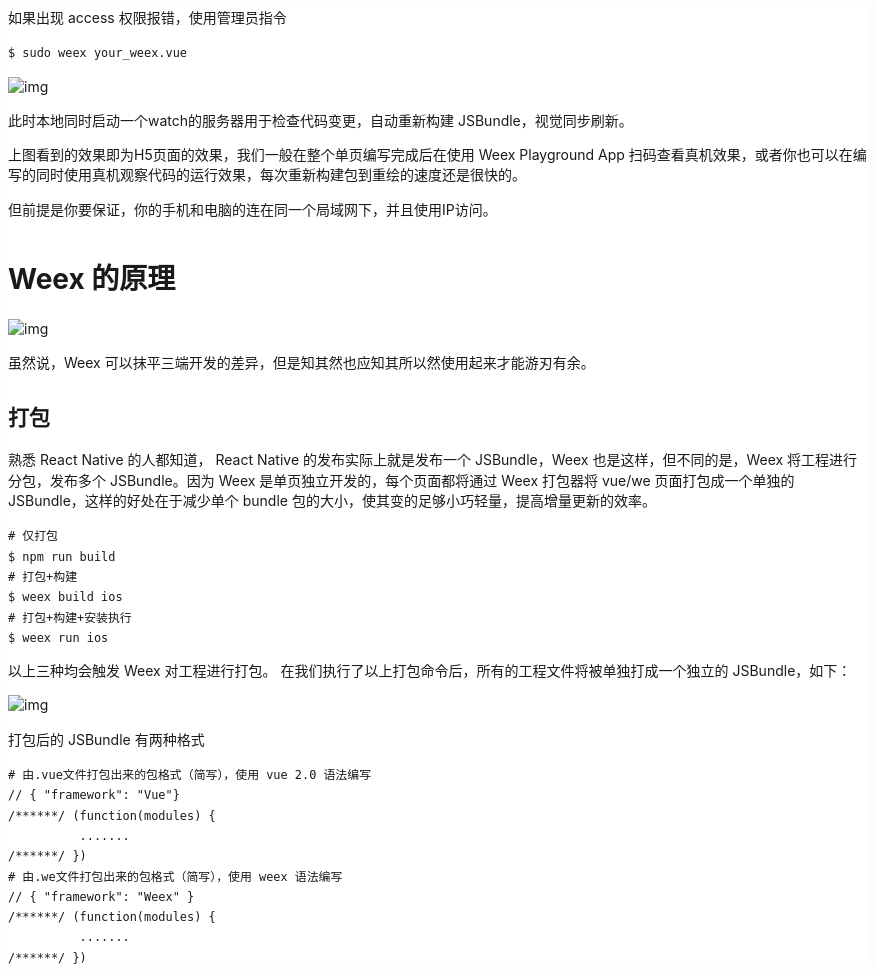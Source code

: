 如果出现 access 权限报错，使用管理员指令

```
$ sudo weex your_weex.vue
```

![img](https://segmentfault.com/img/remote/1460000011150043)

此时本地同时启动一个watch的服务器用于检查代码变更，自动重新构建 JSBundle，视觉同步刷新。

上图看到的效果即为H5页面的效果，我们一般在整个单页编写完成后在使用 Weex Playground App 扫码查看真机效果，或者你也可以在编写的同时使用真机观察代码的运行效果，每次重新构建包到重绘的速度还是很快的。

但前提是你要保证，你的手机和电脑的连在同一个局域网下，并且使用IP访问。

# Weex 的原理

![img](https://segmentfault.com/img/remote/1460000011150044)

虽然说，Weex 可以抹平三端开发的差异，但是知其然也应知其所以然使用起来才能游刃有余。

## 打包

熟悉 React Native 的人都知道， React Native 的发布实际上就是发布一个 JSBundle，Weex 也是这样，但不同的是，Weex 将工程进行分包，发布多个 JSBundle。因为 Weex 是单页独立开发的，每个页面都将通过 Weex 打包器将 vue/we 页面打包成一个单独的 JSBundle，这样的好处在于减少单个 bundle 包的大小，使其变的足够小巧轻量，提高增量更新的效率。

```
# 仅打包
$ npm run build
# 打包+构建
$ weex build ios
# 打包+构建+安装执行
$ weex run ios
```

以上三种均会触发 Weex 对工程进行打包。
在我们执行了以上打包命令后，所有的工程文件将被单独打成一个独立的 JSBundle，如下：

![img](https://segmentfault.com/img/remote/1460000011150045)

打包后的 JSBundle 有两种格式

```
# 由.vue文件打包出来的包格式（简写），使用 vue 2.0 语法编写
// { "framework": "Vue"} 
/******/ (function(modules) { 
          .......
/******/ })
# 由.we文件打包出来的包格式（简写），使用 weex 语法编写
// { "framework": "Weex" }
/******/ (function(modules) { 
          .......
/******/ })
```
